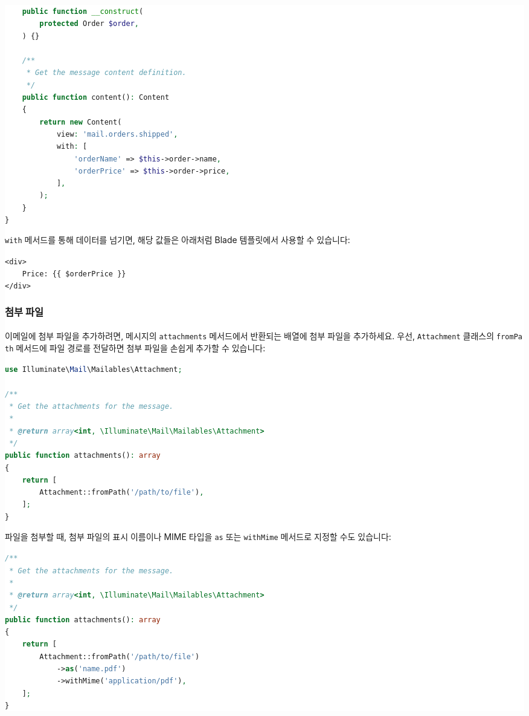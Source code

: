 ```php
    public function __construct(
        protected Order $order,
    ) {}

    /**
     * Get the message content definition.
     */
    public function content(): Content
    {
        return new Content(
            view: 'mail.orders.shipped',
            with: [
                'orderName' => $this->order->name,
                'orderPrice' => $this->order->price,
            ],
        );
    }
}
```

`with` 메서드를 통해 데이터를 넘기면, 해당 값들은 아래처럼 Blade 템플릿에서 사용할 수 있습니다:

```blade
<div>
    Price: {{ $orderPrice }}
</div>
```

<a name="attachments"></a>
### 첨부 파일

이메일에 첨부 파일을 추가하려면, 메시지의 `attachments` 메서드에서 반환되는 배열에 첨부 파일을 추가하세요. 우선, `Attachment` 클래스의 `fromPath` 메서드에 파일 경로를 전달하면 첨부 파일을 손쉽게 추가할 수 있습니다:

```php
use Illuminate\Mail\Mailables\Attachment;

/**
 * Get the attachments for the message.
 *
 * @return array<int, \Illuminate\Mail\Mailables\Attachment>
 */
public function attachments(): array
{
    return [
        Attachment::fromPath('/path/to/file'),
    ];
}
```

파일을 첨부할 때, 첨부 파일의 표시 이름이나 MIME 타입을 `as` 또는 `withMime` 메서드로 지정할 수도 있습니다:

```php
/**
 * Get the attachments for the message.
 *
 * @return array<int, \Illuminate\Mail\Mailables\Attachment>
 */
public function attachments(): array
{
    return [
        Attachment::fromPath('/path/to/file')
            ->as('name.pdf')
            ->withMime('application/pdf'),
    ];
}
```